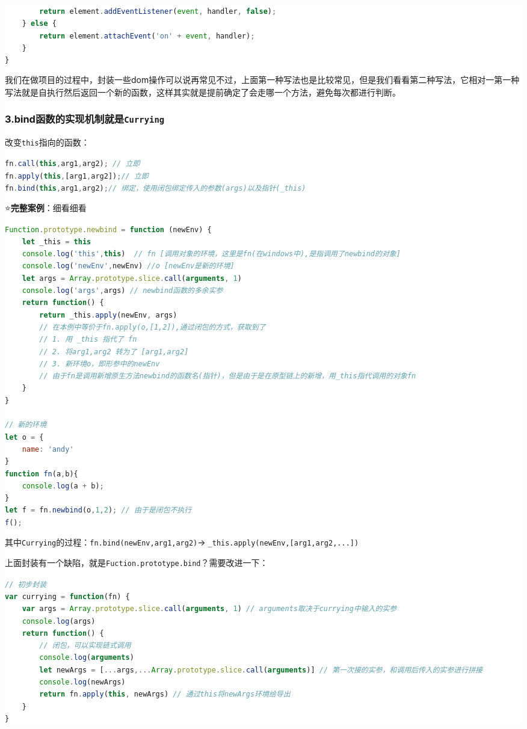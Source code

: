 ```javascript
        return element.addEventListener(event, handler, false);
    } else {
        return element.attachEvent('on' + event, handler);
    }
}
```

我们在做项目的过程中，封装一些dom操作可以说再常见不过，上面第一种写法也是比较常见，但是我们看看第二种写法，它相对一第一种写法就是自执行然后返回一个新的函数，这样其实就是提前确定了会走哪一个方法，避免每次都进行判断。

### 3.bind函数的实现机制就是`Currying`

改变`this`指向的函数：

```javascript
fn.call(this,arg1,arg2); // 立即
fn.apply(this,[arg1,arg2]);// 立即
fn.bind(this,arg1,arg2);// 绑定，使用闭包绑定传入的参数(args)以及指针(_this)
```

:star:**完整案例**：细看细看

```javascript
Function.prototype.newbind = function (newEnv) { 
    let _this = this 
    console.log('this',this)  // fn [调用对象的环境，这里是fn(在windows中),是指调用了newbind的对象]
    console.log('newEnv',newEnv) //o [newEnv是新的环境]
    let args = Array.prototype.slice.call(arguments, 1) 
    console.log('args',args) // newbind函数的多余实参
    return function() {
        return _this.apply(newEnv, args) 
        // 在本例中等价于fn.apply(o,[1,2]),通过闭包的方式，获取到了
        // 1. 用 _this 指代了 fn
        // 2. 将arg1,arg2 转为了 [arg1,arg2]
        // 3. 新环境o，即形参中的newEnv
        // 由于fn是调用新增原生方法newbind的函数名(指针)，但是由于是在原型链上的新增，用_this指代调用的对象fn
    }
}

// 新的环境
let o = {
    name: 'andy'
}
function fn(a,b){
    console.log(a + b);
}
let f = fn.newbind(o,1,2); // 由于是闭包不执行
f(); 
```

其中`Currying`的过程：`fn.bind(newEnv,arg1,arg2)`$\rightarrow$ `_this.apply(newEnv,[arg1,arg2,...])`

上面封装有一个缺陷，就是`Fuction.prototype.bind`？需要改进一下：

```javascript
// 初步封装
var currying = function(fn) {
    var args = Array.prototype.slice.call(arguments, 1) // arguments取决于currying中输入的实参
    console.log(args)
    return function() {
        // 闭包，可以实现链式调用
        console.log(arguments)
        let newArgs = [...args,...Array.prototype.slice.call(arguments)] // 第一次接的实参，和调用后传入的实参进行拼接
        console.log(newArgs)
        return fn.apply(this, newArgs) // 通过this将newArgs环境给导出
    }
}
```